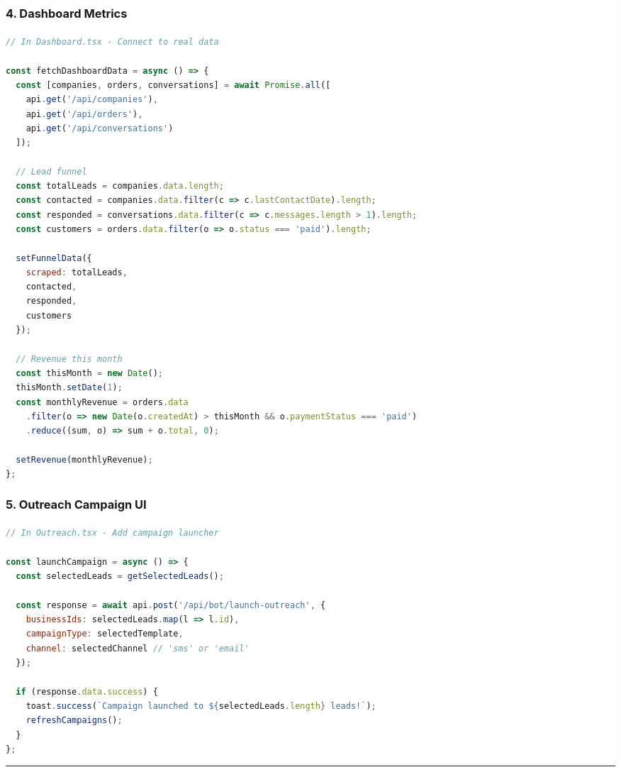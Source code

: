 ### 4. **Dashboard Metrics**
```javascript
// In Dashboard.tsx - Connect to real data

const fetchDashboardData = async () => {
  const [companies, orders, conversations] = await Promise.all([
    api.get('/api/companies'),
    api.get('/api/orders'),
    api.get('/api/conversations')
  ]);
  
  // Lead funnel
  const totalLeads = companies.data.length;
  const contacted = companies.data.filter(c => c.lastContactDate).length;
  const responded = conversations.data.filter(c => c.messages.length > 1).length;
  const customers = orders.data.filter(o => o.status === 'paid').length;
  
  setFunnelData({
    scraped: totalLeads,
    contacted,
    responded,
    customers
  });
  
  // Revenue this month
  const thisMonth = new Date();
  thisMonth.setDate(1);
  const monthlyRevenue = orders.data
    .filter(o => new Date(o.createdAt) > thisMonth && o.paymentStatus === 'paid')
    .reduce((sum, o) => sum + o.total, 0);
  
  setRevenue(monthlyRevenue);
};
```

### 5. **Outreach Campaign UI**
```javascript
// In Outreach.tsx - Add campaign launcher

const launchCampaign = async () => {
  const selectedLeads = getSelectedLeads();
  
  const response = await api.post('/api/bot/launch-outreach', {
    businessIds: selectedLeads.map(l => l.id),
    campaignType: selectedTemplate,
    channel: selectedChannel // 'sms' or 'email'
  });
  
  if (response.data.success) {
    toast.success(`Campaign launched to ${selectedLeads.length} leads!`);
    refreshCampaigns();
  }
};
```

---